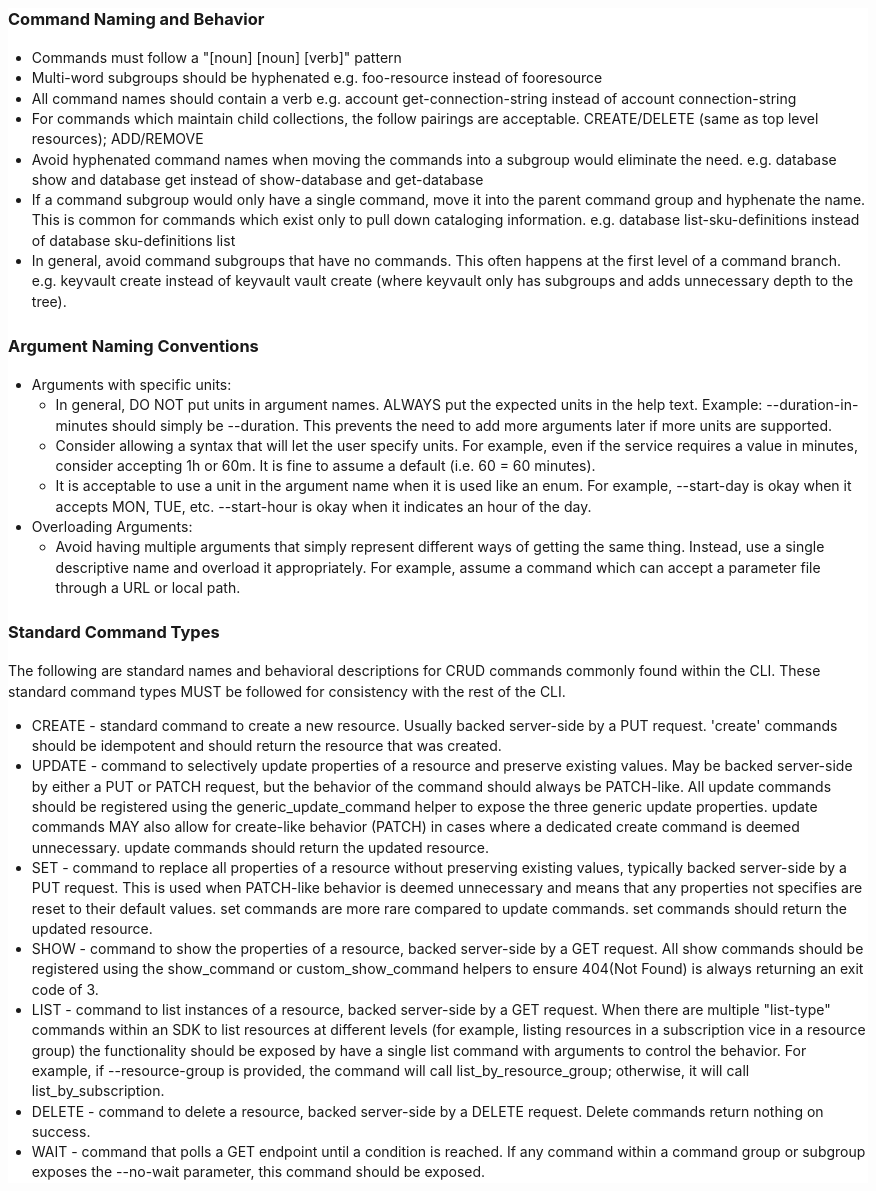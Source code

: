 ### Command Naming and Behavior

* Commands must follow a "[noun] [noun] [verb]" pattern
* Multi-word subgroups should be hyphenated e.g. foo-resource instead of fooresource
* All command names should contain a verb e.g. account get-connection-string instead of account connection-string
* For commands which maintain child collections, the follow pairings are acceptable. CREATE/DELETE (same as top level resources); ADD/REMOVE
* Avoid hyphenated command names when moving the commands into a subgroup would eliminate the need. e.g. database show and database get instead of show-database and get-database
* If a command subgroup would only have a single command, move it into the parent command group and hyphenate the name. This is common for commands which exist only to pull down cataloging information. e.g. database list-sku-definitions instead of database sku-definitions list
* In general, avoid command subgroups that have no commands. This often happens at the first level of a command branch. e.g. keyvault create instead of keyvault vault create (where keyvault only has subgroups and adds unnecessary depth to the tree).

### Argument Naming Conventions
* Arguments with specific units: 
    * In general, DO NOT put units in argument names. ALWAYS put the expected units in the help text. Example: --duration-in-minutes should simply be --duration. This prevents the need to add more arguments later if more units are supported.
    * Consider allowing a syntax that will let the user specify units. For example, even if the service requires a value in minutes, consider accepting 1h or 60m. It is fine to assume a default (i.e. 60 = 60 minutes).
    * It is acceptable to use a unit in the argument name when it is used like an enum. For example, --start-day is okay when it accepts MON, TUE, etc. --start-hour is okay when it indicates an hour of the day.
* Overloading Arguments: 
    * Avoid having multiple arguments that simply represent different ways of getting the same thing. Instead, use a single descriptive name and overload it appropriately. For example, assume a command which can accept a parameter file through a URL or local path.

### Standard Command Types
The following are standard names and behavioral descriptions for CRUD commands commonly found within the CLI. These standard command types MUST be followed for consistency with the rest of the CLI.
* CREATE - standard command to create a new resource. Usually backed server-side by a PUT request. 'create' commands should be idempotent and should return the resource that was created.
* UPDATE - command to selectively update properties of a resource and preserve existing values. May be backed server-side by either a PUT or PATCH request, but the behavior of the command should always be PATCH-like. All update commands should be registered using the generic_update_command helper to expose the three generic update properties. update commands MAY also allow for create-like behavior (PATCH) in cases where a dedicated create command is deemed unnecessary. update commands should return the updated resource.
* SET - command to replace all properties of a resource without preserving existing values, typically backed server-side by a PUT request. This is used when PATCH-like behavior is deemed unnecessary and means that any properties not specifies are reset to their default values. set commands are more rare compared to update commands. set commands should return the updated resource.
* SHOW - command to show the properties of a resource, backed server-side by a GET request. All show commands should be registered using the show_command or custom_show_command helpers to ensure 404(Not Found) is always returning an exit code of 3.
* LIST - command to list instances of a resource, backed server-side by a GET request. When there are multiple "list-type" commands within an SDK to list resources at different levels (for example, listing resources in a subscription vice in a resource group) the functionality should be exposed by have a single list command with arguments to control the behavior. For example, if --resource-group is provided, the command will call list_by_resource_group; otherwise, it will call list_by_subscription.
* DELETE - command to delete a resource, backed server-side by a DELETE request. Delete commands return nothing on success.
* WAIT - command that polls a GET endpoint until a condition is reached. If any command within a command group or subgroup exposes the --no-wait parameter, this command should be exposed.
